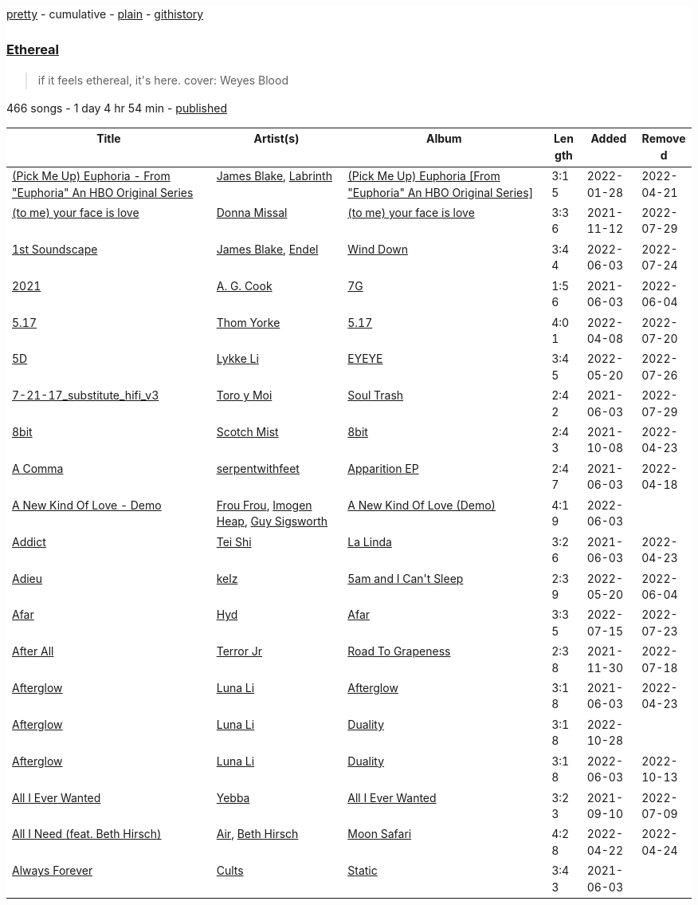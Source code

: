 [pretty](/playlists/pretty/37i9dQZF1DXao0JEaClQq9.md) - cumulative - [plain](/playlists/plain/37i9dQZF1DXao0JEaClQq9) - [githistory](https://github.githistory.xyz/mackorone/spotify-playlist-archive/blob/main/playlists/plain/37i9dQZF1DXao0JEaClQq9)

### [Ethereal](https://open.spotify.com/playlist/37i9dQZF1DXao0JEaClQq9)

> if it feels ethereal, it's here\. cover: Weyes Blood

466 songs - 1 day 4 hr 54 min - [published](https://open.spotify.com/playlist/4CRtbJr5tLg7o8NQ01m1n7)

| Title | Artist(s) | Album | Length | Added | Removed |
|---|---|---|---|---|---|
| [\(Pick Me Up\) Euphoria \- From "Euphoria" An HBO Original Series](https://open.spotify.com/track/6QFCgioM2ZDxCEadWUes2b) | [James Blake](https://open.spotify.com/artist/53KwLdlmrlCelAZMaLVZqU), [Labrinth](https://open.spotify.com/artist/2feDdbD5araYcm6JhFHHw7) | [\(Pick Me Up\) Euphoria \[From "Euphoria" An HBO Original Series\]](https://open.spotify.com/album/1zSMkbRmwnGZ8s2IbRnTKT) | 3:15 | 2022-01-28 | 2022-04-21 |
| [\(to me\) your face is love](https://open.spotify.com/track/0rMmfE1Cblk78IC48wxT5i) | [Donna Missal](https://open.spotify.com/artist/4QFHHdZkeqmneDQqKIjAN8) | [\(to me\) your face is love](https://open.spotify.com/album/3pkXtqn98A5ANVrJSMQunk) | 3:36 | 2021-11-12 | 2022-07-29 |
| [1st Soundscape](https://open.spotify.com/track/2YMY061QrP62VEA6thqCqm) | [James Blake](https://open.spotify.com/artist/53KwLdlmrlCelAZMaLVZqU), [Endel](https://open.spotify.com/artist/3JNr31WfX56vgwBuIcdOt4) | [Wind Down](https://open.spotify.com/album/0SNkVpjU9S4zVxBoytcfON) | 3:44 | 2022-06-03 | 2022-07-24 |
| [2021](https://open.spotify.com/track/7sy4upvDMtpz0jDCech44W) | [A\. G\. Cook](https://open.spotify.com/artist/335TWGWGFan4vaacJzSiU8) | [7G](https://open.spotify.com/album/16NHNs15w1bpkFiBOUgDaB) | 1:56 | 2021-06-03 | 2022-06-04 |
| [5.17](https://open.spotify.com/track/7i8wAKUOcb9BWK50mFOOHU) | [Thom Yorke](https://open.spotify.com/artist/4CvTDPKA6W06DRfBnZKrau) | [5.17](https://open.spotify.com/album/7CxtQw1cz4fQW4A0w81eeC) | 4:01 | 2022-04-08 | 2022-07-20 |
| [5D](https://open.spotify.com/track/3WcVlo61iEyECjLoPmar6D) | [Lykke Li](https://open.spotify.com/artist/6oBm8HB0yfrIc9IHbxs6in) | [EYEYE](https://open.spotify.com/album/4DEuMVYWVQHxhE8oNBO8T4) | 3:45 | 2022-05-20 | 2022-07-26 |
| [7\-21\-17\_substitute\_hifi\_v3](https://open.spotify.com/track/6RbZyobWPlfFrkkZARi935) | [Toro y Moi](https://open.spotify.com/artist/6O4EGCCb6DoIiR6B1QCQgp) | [Soul Trash](https://open.spotify.com/album/1xqK2XpJQx59bppV02Q9OZ) | 2:42 | 2021-06-03 | 2022-07-29 |
| [8bit](https://open.spotify.com/track/4YIVAkrnb4hplYQtbuqA8K) | [Scotch Mist](https://open.spotify.com/artist/63da4AKQZcSLyqcTFvt8Uu) | [8bit](https://open.spotify.com/album/2y4YzuTRDYHpzdtNW0lMfF) | 2:43 | 2021-10-08 | 2022-04-23 |
| [A Comma](https://open.spotify.com/track/4XNA6lxhJgZuampAzUGjUg) | [serpentwithfeet](https://open.spotify.com/artist/1O9iHQjrVuiAYOJFCBeFSl) | [Apparition EP](https://open.spotify.com/album/7FCpNm4l9fNtBeakrvpVf8) | 2:47 | 2021-06-03 | 2022-04-18 |
| [A New Kind Of Love \- Demo](https://open.spotify.com/track/3fuyYaLhZ2RoP9eWpvfP1H) | [Frou Frou](https://open.spotify.com/artist/6MUyqmIQ35inLjch0YzIEG), [Imogen Heap](https://open.spotify.com/artist/6Xb4ezwoAQC4516kI89nWz), [Guy Sigsworth](https://open.spotify.com/artist/0uQWT7X0I9Y7zM7WWexpAj) | [A New Kind Of Love \(Demo\)](https://open.spotify.com/album/484SKRaXGq7m9VV0rmSyeb) | 4:19 | 2022-06-03 |  |
| [Addict](https://open.spotify.com/track/6LEG349yBthHmCjGMfd3g8) | [Tei Shi](https://open.spotify.com/artist/1xcMOgFUM1IYZE22YjCvsL) | [La Linda](https://open.spotify.com/album/05ZdcQ2F8wSobCk3ypo15O) | 3:26 | 2021-06-03 | 2022-04-23 |
| [Adieu](https://open.spotify.com/track/0KesTnAAzyzFj3jNaZ9X6l) | [kelz](https://open.spotify.com/artist/5hb3nmzCwPz0GRlLQuAJJw) | [5am and I Can't Sleep](https://open.spotify.com/album/6J6UNR6FsyzDamCimQC9W6) | 2:39 | 2022-05-20 | 2022-06-04 |
| [Afar](https://open.spotify.com/track/3FBt3GWqhqSzkCnzki3uPQ) | [Hyd](https://open.spotify.com/artist/3pYle1qnqjdGhG0agFZLj5) | [Afar](https://open.spotify.com/album/3JHxLksSAKuZzYFhgHHEcB) | 3:35 | 2022-07-15 | 2022-07-23 |
| [After All](https://open.spotify.com/track/0tPeDp2sLfmzPqCEGayKWQ) | [Terror Jr](https://open.spotify.com/artist/5QatamYwvUTOmMHW6WA0AG) | [Road To Grapeness](https://open.spotify.com/album/4uSVMn4SUFy1Jns7A9cJbS) | 2:38 | 2021-11-30 | 2022-07-18 |
| [Afterglow](https://open.spotify.com/track/02b4Ndz5u5JY3Ve512vNqd) | [Luna Li](https://open.spotify.com/artist/4ZAk3yVJdtf1CFnTiG08U3) | [Afterglow](https://open.spotify.com/album/6Q1KVHPwszH4q8o3yS6tt6) | 3:18 | 2021-06-03 | 2022-04-23 |
| [Afterglow](https://open.spotify.com/track/5AOfrE1Sw9wWYfTkL2C7uP) | [Luna Li](https://open.spotify.com/artist/4ZAk3yVJdtf1CFnTiG08U3) | [Duality](https://open.spotify.com/album/7hlIZo0zmIL0cd76vieDzM) | 3:18 | 2022-10-28 |  |
| [Afterglow](https://open.spotify.com/track/661ahmgEHrphIbXHYqxq5n) | [Luna Li](https://open.spotify.com/artist/4ZAk3yVJdtf1CFnTiG08U3) | [Duality](https://open.spotify.com/album/10P8sK3sWqq3IIleoguOmC) | 3:18 | 2022-06-03 | 2022-10-13 |
| [All I Ever Wanted](https://open.spotify.com/track/2zSOKTYjqEFfJEsUrMkmKs) | [Yebba](https://open.spotify.com/artist/1ooV8YZC1KbpEcrmI8WH0F) | [All I Ever Wanted](https://open.spotify.com/album/0CkXPeR6nuF5pgE2iNWMl2) | 3:23 | 2021-09-10 | 2022-07-09 |
| [All I Need \(feat\. Beth Hirsch\)](https://open.spotify.com/track/7jOM0KIKgIppqIEvEjixaj) | [Air](https://open.spotify.com/artist/1P6U1dCeHxPui5pIrGmndZ), [Beth Hirsch](https://open.spotify.com/artist/7a1nGgiWVcRP4PV6xkXQ96) | [Moon Safari](https://open.spotify.com/album/206GTDefY2qRMQxYXmfb0a) | 4:28 | 2022-04-22 | 2022-04-24 |
| [Always Forever](https://open.spotify.com/track/2enPRFda84VE2wtI8c86Uf) | [Cults](https://open.spotify.com/artist/3Oim8XBPbznAa8Jj8QzNc8) | [Static](https://open.spotify.com/album/6WnfWrfsfu7T9TXbHIFHX9) | 3:43 | 2021-06-03 |  |